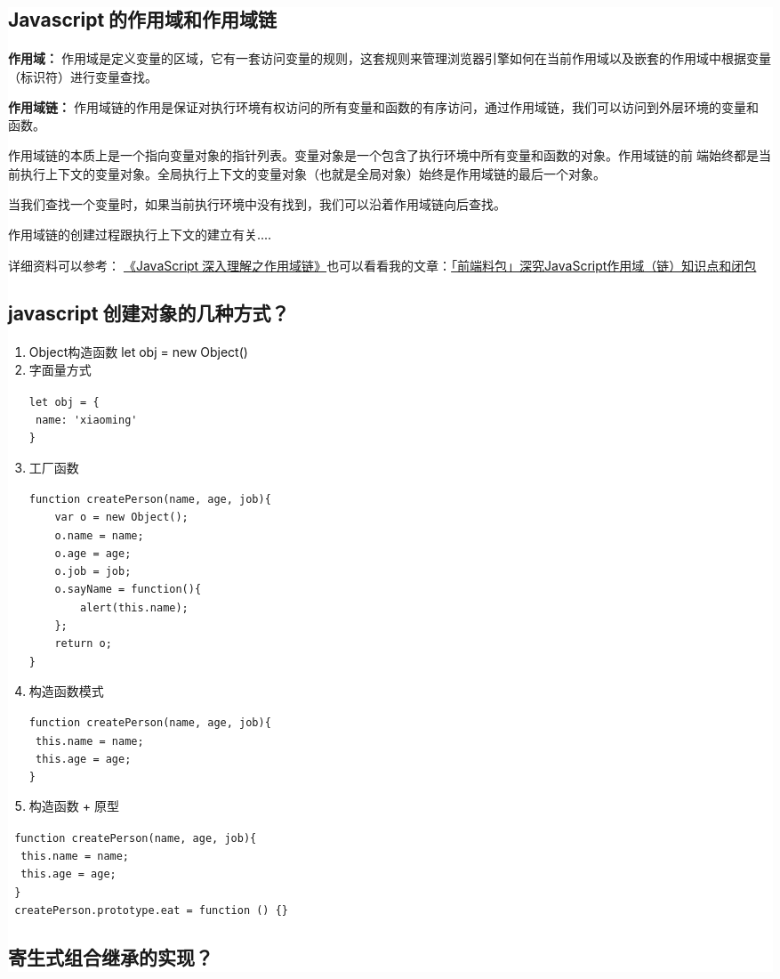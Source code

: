 ## Javascript 的作用域和作用域链

**作用域：** 作用域是定义变量的区域，它有一套访问变量的规则，这套规则来管理浏览器引擎如何在当前作用域以及嵌套的作用域中根据变量（标识符）进行变量查找。

**作用域链：** 作用域链的作用是保证对执行环境有权访问的所有变量和函数的有序访问，通过作用域链，我们可以访问到外层环境的变量和 函数。

作用域链的本质上是一个指向变量对象的指针列表。变量对象是一个包含了执行环境中所有变量和函数的对象。作用域链的前 端始终都是当前执行上下文的变量对象。全局执行上下文的变量对象（也就是全局对象）始终是作用域链的最后一个对象。

当我们查找一个变量时，如果当前执行环境中没有找到，我们可以沿着作用域链向后查找。

作用域链的创建过程跟执行上下文的建立有关....

详细资料可以参考： [《JavaScript 深入理解之作用域链》](http://cavszhouyou.top/JavaScript深入理解之作用域链.html)也可以看看我的文章：[「前端料包」深究JavaScript作用域（链）知识点和闭包](https://juejin.im/post/5e93e4eaf265da47fc0ce177)

## javascript 创建对象的几种方式？
1. Object构造函数 let obj = new Object()
2. 字面量方式 
   ```
   let obj = {
   	name: 'xiaoming'
   }
   ```
3. 工厂函数
   ```
   function createPerson(name, age, job){
       var o = new Object();
       o.name = name;
       o.age = age;
       o.job = job;
       o.sayName = function(){
           alert(this.name);
       };
       return o;
   }
   ```
4. 构造函数模式
   ```
   function createPerson(name, age, job){
   	this.name = name;
   	this.age = age;
   }
   ```
5. 构造函数 + 原型
  ```
   function createPerson(name, age, job){
   	this.name = name;
   	this.age = age;
   }
   createPerson.prototype.eat = function () {}
   ```
## 寄生式组合继承的实现？
